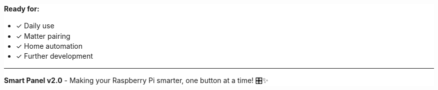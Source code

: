 **Ready for:**
- ✓ Daily use
- ✓ Matter pairing
- ✓ Home automation
- ✓ Further development

---

**Smart Panel v2.0** - Making your Raspberry Pi smarter, one button at a time! 🎛️✨

